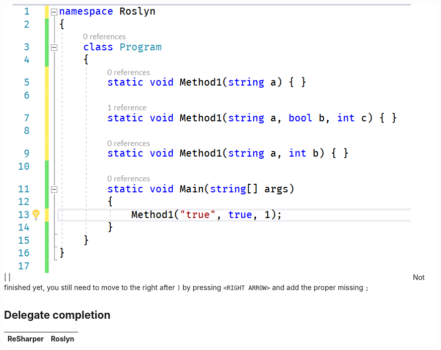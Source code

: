 |  | ![case2-smart-completion-method-roslyn6](/images/2018-03-09-productivity-with-resharper/case2-smart-completion-method-roslyn6.png) Not finished yet, you still need to move to the right after `)` by pressing `<RIGHT ARROW>` and add the proper missing `;`

## Delegate completion

| ReSharper  | Roslyn
| ---------- | ------